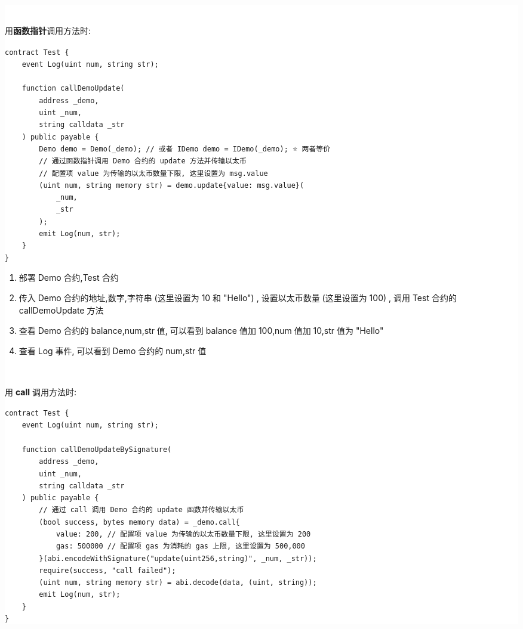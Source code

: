 <br>

用**函数指针**调用方法时:

```solidity
contract Test {
    event Log(uint num, string str);

    function callDemoUpdate(
        address _demo,
        uint _num,
        string calldata _str
    ) public payable {
        Demo demo = Demo(_demo); // 或者 IDemo demo = IDemo(_demo); ⭐ 两者等价
        // 通过函数指针调用 Demo 合约的 update 方法并传输以太币
        // 配置项 value 为传输的以太币数量下限, 这里设置为 msg.value
        (uint num, string memory str) = demo.update{value: msg.value}(
            _num,
            _str
        );
        emit Log(num, str);
    }
}
```

1.  部署 Demo 合约,Test 合约

2.  传入 Demo 合约的地址,数字,字符串 (这里设置为 10 和 "Hello") , 设置以太币数量 (这里设置为 100) , 调用 Test 合约的 callDemoUpdate 方法

3.  查看 Demo 合约的 balance,num,str 值, 可以看到 balance 值加 100,num 值加 10,str 值为 "Hello"

4.  查看 Log 事件, 可以看到 Demo 合约的 num,str 值

<br>

用 **call** 调用方法时:

```solidity
contract Test {
    event Log(uint num, string str);

    function callDemoUpdateBySignature(
        address _demo,
        uint _num,
        string calldata _str
    ) public payable {
        // 通过 call 调用 Demo 合约的 update 函数并传输以太币
        (bool success, bytes memory data) = _demo.call{
            value: 200, // 配置项 value 为传输的以太币数量下限, 这里设置为 200
            gas: 500000 // 配置项 gas 为消耗的 gas 上限, 这里设置为 500,000
        }(abi.encodeWithSignature("update(uint256,string)", _num, _str));
        require(success, "call failed");
        (uint num, string memory str) = abi.decode(data, (uint, string));
        emit Log(num, str);
    }
}
```
